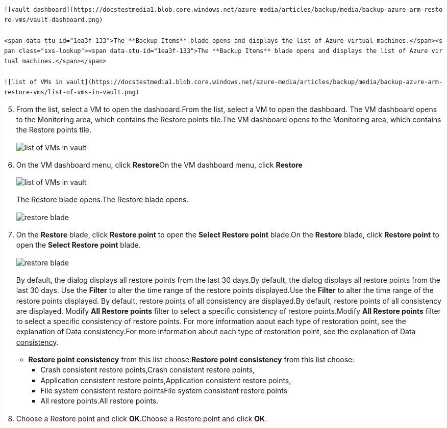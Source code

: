     ![vault dashboard](https://docstestmedia1.blob.core.windows.net/azure-media/articles/backup/media/backup-azure-arm-restore-vms/vault-dashboard.png)

    <span data-ttu-id="1ea3f-133">The **Backup Items** blade opens and displays the list of Azure virtual machines.</span><span class="sxs-lookup"><span data-stu-id="1ea3f-133">The **Backup Items** blade opens and displays the list of Azure virtual machines.</span></span>

    ![list of VMs in vault](https://docstestmedia1.blob.core.windows.net/azure-media/articles/backup/media/backup-azure-arm-restore-vms/list-of-vms-in-vault.png)
5. <span data-ttu-id="1ea3f-135">From the list, select a VM to open the dashboard.</span><span class="sxs-lookup"><span data-stu-id="1ea3f-135">From the list, select a VM to open the dashboard.</span></span> <span data-ttu-id="1ea3f-136">The VM dashboard opens to the Monitoring area, which contains the Restore points tile.</span><span class="sxs-lookup"><span data-stu-id="1ea3f-136">The VM dashboard opens to the Monitoring area, which contains the Restore points tile.</span></span>

    ![list of VMs in vault](https://docstestmedia1.blob.core.windows.net/azure-media/articles/backup/media/backup-azure-arm-restore-vms/vm-blade.png)
6. <span data-ttu-id="1ea3f-138">On the VM dashboard menu, click **Restore**</span><span class="sxs-lookup"><span data-stu-id="1ea3f-138">On the VM dashboard menu, click **Restore**</span></span>

    ![list of VMs in vault](https://docstestmedia1.blob.core.windows.net/azure-media/articles/backup/media/backup-azure-arm-restore-vms/vm-blade-menu-restore.png)

    <span data-ttu-id="1ea3f-140">The Restore blade opens.</span><span class="sxs-lookup"><span data-stu-id="1ea3f-140">The Restore blade opens.</span></span>

    ![restore blade](https://docstestmedia1.blob.core.windows.net/azure-media/articles/backup/media/backup-azure-arm-restore-vms/restore-blade.png)
7. <span data-ttu-id="1ea3f-142">On the **Restore** blade, click **Restore point** to open the **Select Restore point** blade.</span><span class="sxs-lookup"><span data-stu-id="1ea3f-142">On the **Restore** blade, click **Restore point** to open the **Select Restore point** blade.</span></span>

    ![restore blade](https://docstestmedia1.blob.core.windows.net/azure-media/articles/backup/media/backup-azure-arm-restore-vms/recovery-point-selector.png)

    <span data-ttu-id="1ea3f-144">By default, the dialog displays all restore points from the last 30 days.</span><span class="sxs-lookup"><span data-stu-id="1ea3f-144">By default, the dialog displays all restore points from the last 30 days.</span></span> <span data-ttu-id="1ea3f-145">Use the **Filter** to alter the time range of the restore points displayed.</span><span class="sxs-lookup"><span data-stu-id="1ea3f-145">Use the **Filter** to alter the time range of the restore points displayed.</span></span> <span data-ttu-id="1ea3f-146">By default, restore points of all consistency are displayed.</span><span class="sxs-lookup"><span data-stu-id="1ea3f-146">By default, restore points of all consistency are displayed.</span></span> <span data-ttu-id="1ea3f-147">Modify **All Restore points** filter to select a specific consistency of restore points.</span><span class="sxs-lookup"><span data-stu-id="1ea3f-147">Modify **All Restore points** filter to select a specific consistency of restore points.</span></span> <span data-ttu-id="1ea3f-148">For more information about each type of restoration point, see the explanation of [Data consistency](backup-azure-vms-introduction.md#data-consistency).</span><span class="sxs-lookup"><span data-stu-id="1ea3f-148">For more information about each type of restoration point, see the explanation of [Data consistency](backup-azure-vms-introduction.md#data-consistency).</span></span>  

   * <span data-ttu-id="1ea3f-149">**Restore point consistency** from this list choose:</span><span class="sxs-lookup"><span data-stu-id="1ea3f-149">**Restore point consistency** from this list choose:</span></span>
     * <span data-ttu-id="1ea3f-150">Crash consistent restore points,</span><span class="sxs-lookup"><span data-stu-id="1ea3f-150">Crash consistent restore points,</span></span>
     * <span data-ttu-id="1ea3f-151">Application consistent restore points,</span><span class="sxs-lookup"><span data-stu-id="1ea3f-151">Application consistent restore points,</span></span>
     * <span data-ttu-id="1ea3f-152">File system consistent restore points</span><span class="sxs-lookup"><span data-stu-id="1ea3f-152">File system consistent restore points</span></span>
     * <span data-ttu-id="1ea3f-153">All restore points.</span><span class="sxs-lookup"><span data-stu-id="1ea3f-153">All restore points.</span></span>  
8. <span data-ttu-id="1ea3f-154">Choose a Restore point and click **OK**.</span><span class="sxs-lookup"><span data-stu-id="1ea3f-154">Choose a Restore point and click **OK**.</span></span>
